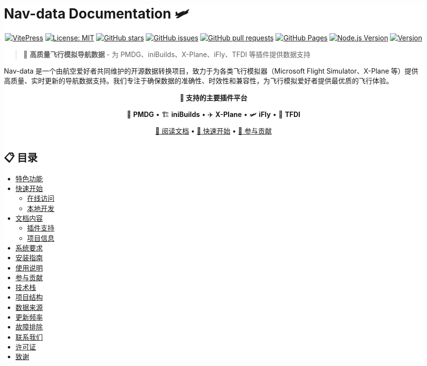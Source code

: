 # Nav-data Documentation 🛩️

<div align="center">

[![VitePress](https://img.shields.io/badge/Built%20with-VitePress%201.6+-646CFF?style=flat-square&logo=vite&logoColor=white)](https://vitepress.dev/)
[![License: MIT](https://img.shields.io/badge/License-MIT-yellow?style=flat-square)](https://opensource.org/licenses/MIT)
[![GitHub stars](https://img.shields.io/github/stars/nav-data/docs?style=flat-square&logo=github)](https://github.com/nav-data/docs/stargazers)
[![GitHub issues](https://img.shields.io/github/issues/nav-data/docs?style=flat-square&logo=github)](https://github.com/nav-data/docs/issues)
[![GitHub pull requests](https://img.shields.io/github/issues-pr/nav-data/docs?style=flat-square&logo=github)](https://github.com/nav-data/docs/pulls)
[![GitHub Pages](https://img.shields.io/badge/Deployed%20on-GitHub%20Pages-222?style=flat-square&logo=github&logoColor=white)](https://nav-data.github.io/docs)
[![Node.js Version](https://img.shields.io/badge/Node.js-%3E%3D18.0.0%20%7C%20LTS%2022.x-green?style=flat-square&logo=node.js&logoColor=white)](https://nodejs.org/)
[![Version](https://img.shields.io/github/package-json/v/nav-data/docs?style=flat-square&logo=npm)](https://github.com/nav-data/docs)

</div>

> 🧭 **高质量飞行模拟导航数据** - 为 PMDG、iniBuilds、X-Plane、iFly、TFDI 等插件提供数据支持

Nav-data 是一个由航空爱好者共同维护的开源数据转换项目，致力于为各类飞行模拟器（Microsoft Flight Simulator、X-Plane 等）提供高质量、实时更新的导航数据支持。我们专注于确保数据的准确性、时效性和兼容性，为飞行模拟爱好者提供最优质的飞行体验。

<div align="center">

**🎯 支持的主要插件平台**

🚀 **PMDG** • 🏗️ **iniBuilds** • ✈️ **X-Plane** • 🛩️ **iFly** • 🎯 **TFDI**

[📖 阅读文档](https://nav-data.github.io/docs) • [🚀 快速开始](#-快速开始) • [🤝 参与贡献](#-参与贡献)

</div>

## 📋 目录

- [特色功能](#-特色功能)
- [快速开始](#-快速开始)
  - [在线访问](#在线访问)
  - [本地开发](#本地开发)
- [文档内容](#-文档内容)
  - [插件支持](#️-插件支持)
  - [项目信息](#️-项目信息)
- [系统要求](#-系统要求)
- [安装指南](#-安装指南)
- [使用说明](#-使用说明)
- [参与贡献](#-参与贡献)
- [技术栈](#️-技术栈)
- [项目结构](#-项目结构)
- [数据来源](#-数据来源)
- [更新频率](#-更新频率)
- [故障排除](#-故障排除)
- [联系我们](#-联系我们)
- [许可证](#-许可证)
- [致谢](#-致谢)
